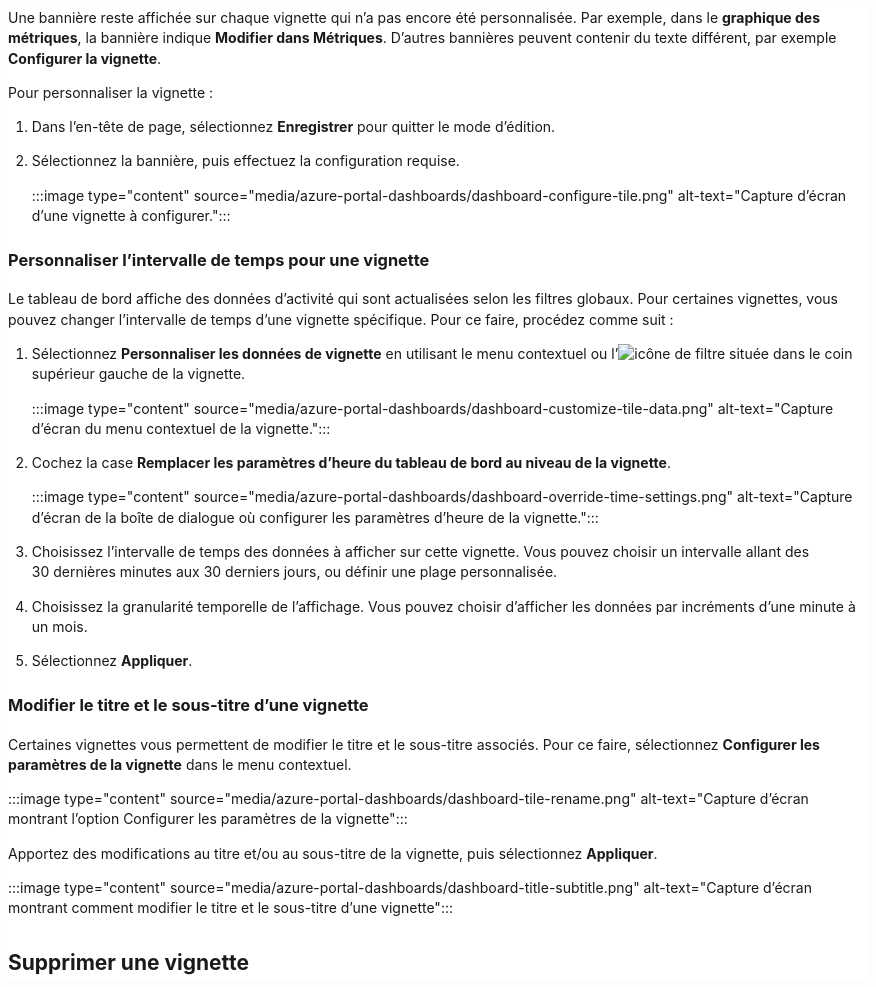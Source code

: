 Une bannière reste affichée sur chaque vignette qui n’a pas encore été personnalisée. Par exemple, dans le **graphique des métriques**, la bannière indique **Modifier dans Métriques**. D’autres bannières peuvent contenir du texte différent, par exemple **Configurer la vignette**.

Pour personnaliser la vignette :

1. Dans l’en-tête de page, sélectionnez **Enregistrer** pour quitter le mode d’édition.

1. Sélectionnez la bannière, puis effectuez la configuration requise.

    :::image type="content" source="media/azure-portal-dashboards/dashboard-configure-tile.png" alt-text="Capture d’écran d’une vignette à configurer.":::

### <a name="customize-time-span-for-a-tile"></a>Personnaliser l’intervalle de temps pour une vignette

Le tableau de bord affiche des données d’activité qui sont actualisées selon les filtres globaux. Pour certaines vignettes, vous pouvez changer l’intervalle de temps d’une vignette spécifique. Pour ce faire, procédez comme suit :

1. Sélectionnez **Personnaliser les données de vignette** en utilisant le menu contextuel ou l’![icône de filtre](./media/azure-portal-dashboards/dashboard-filter.png) située dans le coin supérieur gauche de la vignette.

    :::image type="content" source="media/azure-portal-dashboards/dashboard-customize-tile-data.png" alt-text="Capture d’écran du menu contextuel de la vignette.":::

1. Cochez la case **Remplacer les paramètres d’heure du tableau de bord au niveau de la vignette**.

    :::image type="content" source="media/azure-portal-dashboards/dashboard-override-time-settings.png" alt-text="Capture d’écran de la boîte de dialogue où configurer les paramètres d’heure de la vignette.":::

1. Choisissez l’intervalle de temps des données à afficher sur cette vignette. Vous pouvez choisir un intervalle allant des 30 dernières minutes aux 30 derniers jours, ou définir une plage personnalisée.

1. Choisissez la granularité temporelle de l’affichage.  Vous pouvez choisir d’afficher les données par incréments d’une minute à un mois.

1. Sélectionnez **Appliquer**.

### <a name="change-the-title-and-subtitle-of-a-tile"></a>Modifier le titre et le sous-titre d’une vignette

Certaines vignettes vous permettent de modifier le titre et le sous-titre associés. Pour ce faire, sélectionnez **Configurer les paramètres de la vignette** dans le menu contextuel.

:::image type="content" source="media/azure-portal-dashboards/dashboard-tile-rename.png" alt-text="Capture d’écran montrant l’option Configurer les paramètres de la vignette":::

Apportez des modifications au titre et/ou au sous-titre de la vignette, puis sélectionnez **Appliquer**.

:::image type="content" source="media/azure-portal-dashboards/dashboard-title-subtitle.png" alt-text="Capture d’écran montrant comment modifier le titre et le sous-titre d’une vignette":::
 
## <a name="delete-a-tile"></a>Supprimer une vignette
